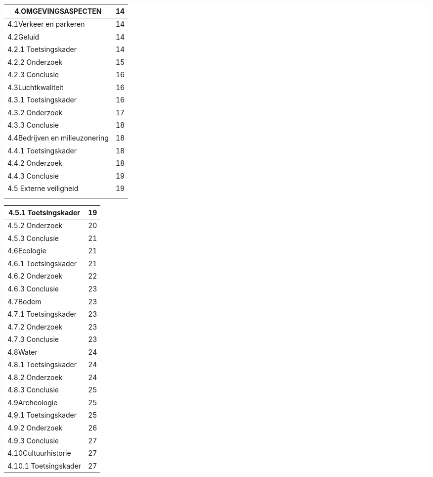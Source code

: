| 4.OMGEVINGSASPECTEN            | 14 |
|--------------------------------|----|
| 4.1Verkeer en parkeren         | 14 |
| 4.2Geluid                      | 14 |
| 4.2.1 Toetsingskader           | 14 |
| 4.2.2 Onderzoek                | 15 |
| 4.2.3 Conclusie                | 16 |
| 4.3Luchtkwaliteit              | 16 |
| 4.3.1 Toetsingskader           | 16 |
| 4.3.2 Onderzoek                | 17 |
| 4.3.3 Conclusie                | 18 |
| 4.4Bedrijven en milieuzonering | 18 |
| 4.4.1 Toetsingskader           | 18 |
| 4.4.2 Onderzoek                | 18 |
| 4.4.3 Conclusie                | 19 |
| 4.5 Externe veiligheid         | 19 |
|                                |    |

| 4.5.1 Toetsingskader                                       | 19 |
|------------------------------------------------------------|----|
| 4.5.2 Onderzoek                                            | 20 |
| 4.5.3 Conclusie                                            | 21 |
| 4.6Ecologie                                                | 21 |
| 4.6.1 Toetsingskader                                       | 21 |
| 4.6.2 Onderzoek                                            | 22 |
| 4.6.3 Conclusie                                            | 23 |
| 4.7Bodem                                                   | 23 |
| 4.7.1 Toetsingskader                                       | 23 |
| 4.7.2 Onderzoek                                            | 23 |
| 4.7.3 Conclusie                                            | 23 |
| 4.8Water                                                   | 24 |
| 4.8.1 Toetsingskader                                       | 24 |
| 4.8.2 Onderzoek                                            | 24 |
| 4.8.3 Conclusie                                            | 25 |
| 4.9Archeologie                                             | 25 |
| 4.9.1 Toetsingskader                                       | 25 |
| 4.9.2 Onderzoek                                            | 26 |
| 4.9.3 Conclusie                                            | 27 |
| 4.10Cultuurhistorie                                        | 27 |
| 4.10.1 Toetsingskader                                      | 27 |